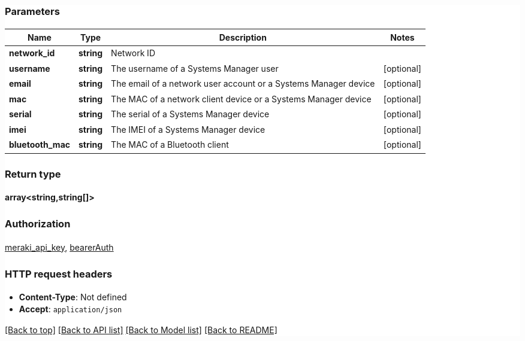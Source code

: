 ### Parameters

| Name | Type | Description  | Notes |
| ------------- | ------------- | ------------- | ------------- |
| **network_id** | **string**| Network ID | |
| **username** | **string**| The username of a Systems Manager user | [optional] |
| **email** | **string**| The email of a network user account or a Systems Manager device | [optional] |
| **mac** | **string**| The MAC of a network client device or a Systems Manager device | [optional] |
| **serial** | **string**| The serial of a Systems Manager device | [optional] |
| **imei** | **string**| The IMEI of a Systems Manager device | [optional] |
| **bluetooth_mac** | **string**| The MAC of a Bluetooth client | [optional] |

### Return type

**array<string,string[]>**

### Authorization

[meraki_api_key](../../README.md#meraki_api_key), [bearerAuth](../../README.md#bearerAuth)

### HTTP request headers

- **Content-Type**: Not defined
- **Accept**: `application/json`

[[Back to top]](#) [[Back to API list]](../../README.md#endpoints)
[[Back to Model list]](../../README.md#models)
[[Back to README]](../../README.md)
